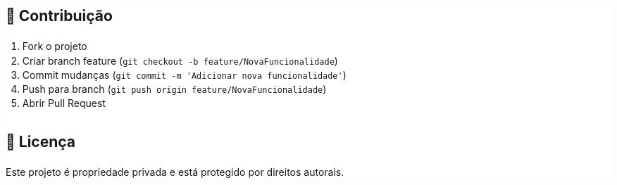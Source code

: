 ## 🤝 Contribuição

1. Fork o projeto
2. Criar branch feature (`git checkout -b feature/NovaFuncionalidade`)
3. Commit mudanças (`git commit -m 'Adicionar nova funcionalidade'`)
4. Push para branch (`git push origin feature/NovaFuncionalidade`)
5. Abrir Pull Request

## 📄 Licença

Este projeto é propriedade privada e está protegido por direitos autorais.